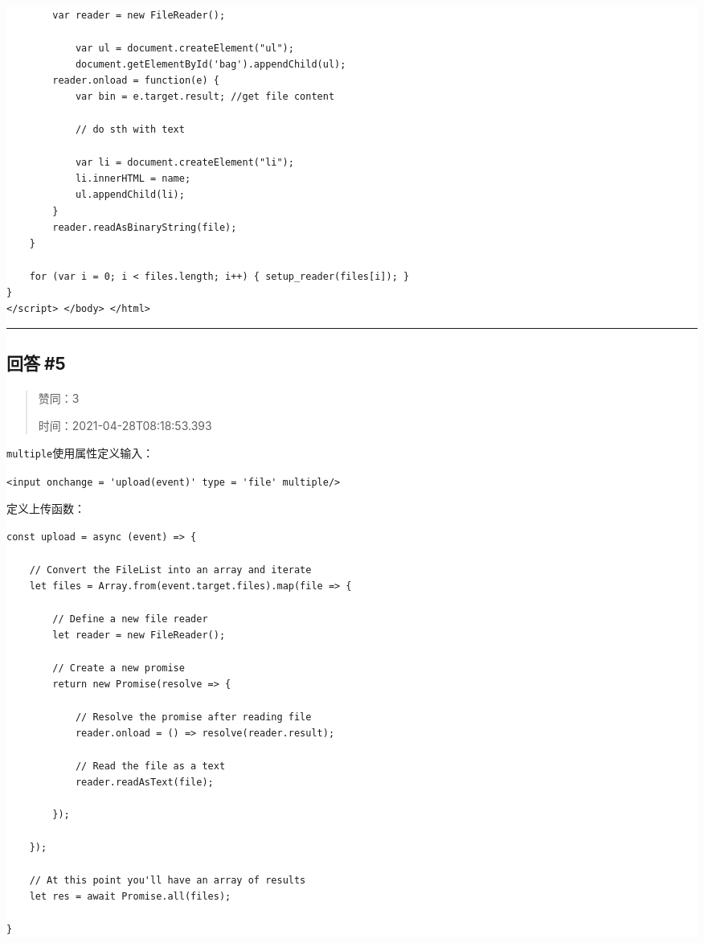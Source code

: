 ```
        var reader = new FileReader();

            var ul = document.createElement("ul");
            document.getElementById('bag').appendChild(ul);
        reader.onload = function(e) {
            var bin = e.target.result; //get file content

            // do sth with text

            var li = document.createElement("li");
            li.innerHTML = name;
            ul.appendChild(li);
        }
        reader.readAsBinaryString(file);
    }

    for (var i = 0; i < files.length; i++) { setup_reader(files[i]); }
}
</script> </body> </html> 
```

* * *

## 回答 #5

> 赞同：3
> 
> 时间：2021-04-28T08:18:53.393

`multiple`使用属性定义输入：

```
<input onchange = 'upload(event)' type = 'file' multiple/> 
```

定义上传函数：

```
const upload = async (event) => {

    // Convert the FileList into an array and iterate
    let files = Array.from(event.target.files).map(file => {

        // Define a new file reader
        let reader = new FileReader();

        // Create a new promise
        return new Promise(resolve => {

            // Resolve the promise after reading file
            reader.onload = () => resolve(reader.result);

            // Read the file as a text
            reader.readAsText(file);

        });

    });

    // At this point you'll have an array of results
    let res = await Promise.all(files);

} 
```
